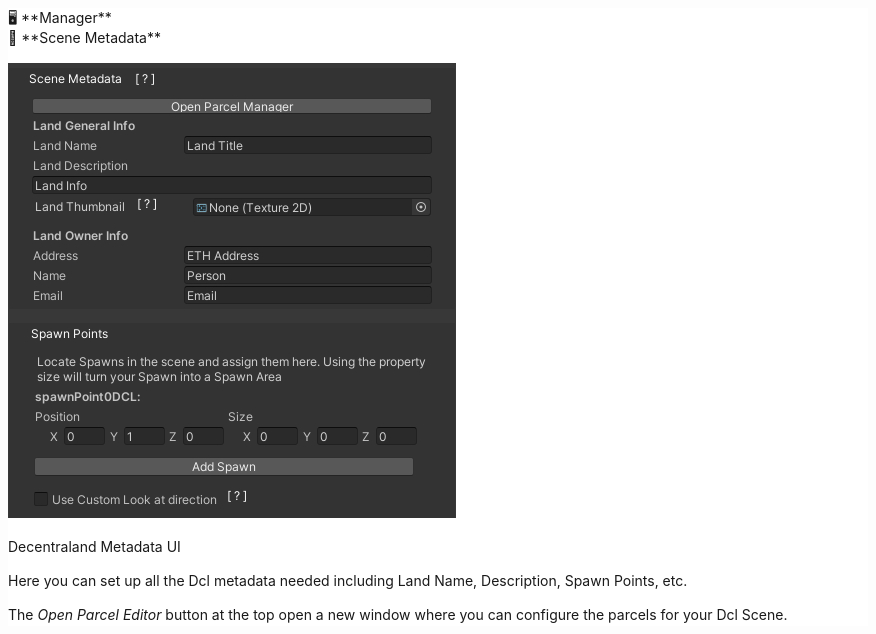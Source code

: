 </aside>

</aside>

<aside>
🖥️ **Manager**

<aside>
📄 **Scene Metadata**

![Decentraland Metadata UI](Exporter%20Documentation%2007a7c97006864c0e811087de3ba93123/15-Scene-Metadata.jpg)

Decentraland Metadata UI

Here you can set up all the Dcl metadata needed including Land Name, Description, Spawn Points, etc.

The *Open Parcel Editor* button at the top open a new window where you can configure the parcels for your Dcl Scene.
